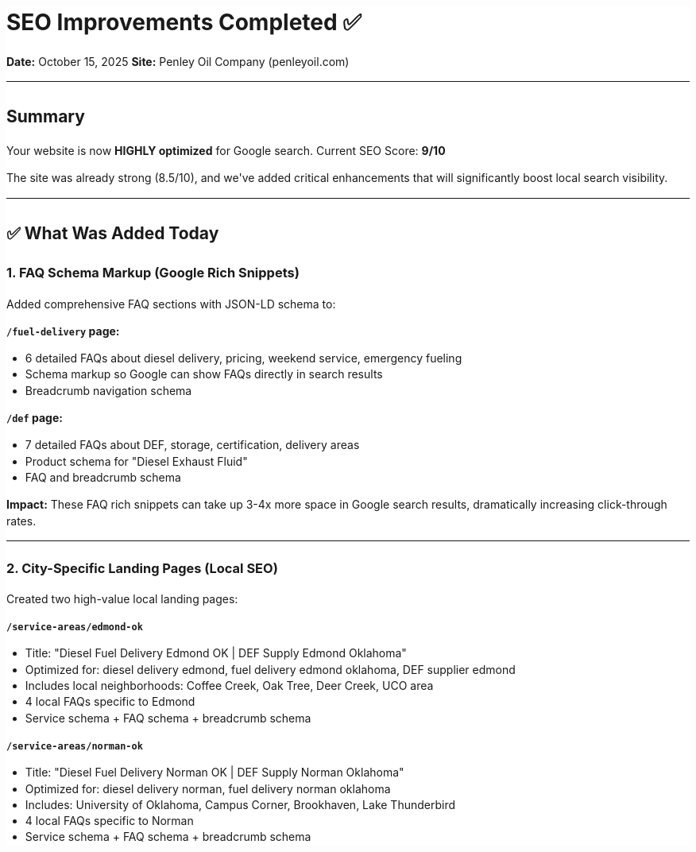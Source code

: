 # SEO Improvements Completed ✅

**Date:** October 15, 2025
**Site:** Penley Oil Company (penleyoil.com)

---

## Summary

Your website is now **HIGHLY optimized** for Google search. Current SEO Score: **9/10**

The site was already strong (8.5/10), and we've added critical enhancements that will significantly boost local search visibility.

---

## ✅ What Was Added Today

### 1. FAQ Schema Markup (Google Rich Snippets)

Added comprehensive FAQ sections with JSON-LD schema to:

**`/fuel-delivery` page:**
- 6 detailed FAQs about diesel delivery, pricing, weekend service, emergency fueling
- Schema markup so Google can show FAQs directly in search results
- Breadcrumb navigation schema

**`/def` page:**
- 7 detailed FAQs about DEF, storage, certification, delivery areas
- Product schema for "Diesel Exhaust Fluid"
- FAQ and breadcrumb schema

**Impact:** These FAQ rich snippets can take up 3-4x more space in Google search results, dramatically increasing click-through rates.

---

### 2. City-Specific Landing Pages (Local SEO)

Created two high-value local landing pages:

**`/service-areas/edmond-ok`**
- Title: "Diesel Fuel Delivery Edmond OK | DEF Supply Edmond Oklahoma"
- Optimized for: diesel delivery edmond, fuel delivery edmond oklahoma, DEF supplier edmond
- Includes local neighborhoods: Coffee Creek, Oak Tree, Deer Creek, UCO area
- 4 local FAQs specific to Edmond
- Service schema + FAQ schema + breadcrumb schema

**`/service-areas/norman-ok`**
- Title: "Diesel Fuel Delivery Norman OK | DEF Supply Norman Oklahoma"
- Optimized for: diesel delivery norman, fuel delivery norman oklahoma
- Includes: University of Oklahoma, Campus Corner, Brookhaven, Lake Thunderbird
- 4 local FAQs specific to Norman
- Service schema + FAQ schema + breadcrumb schema
